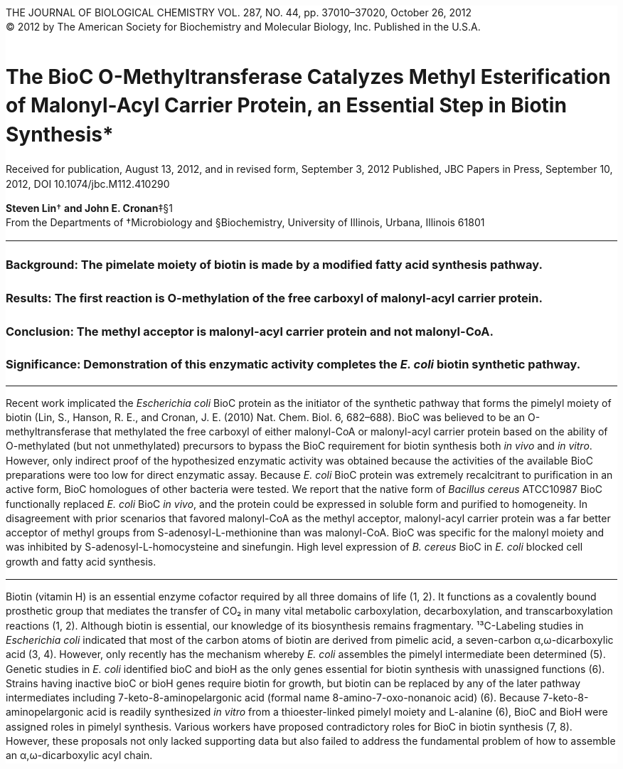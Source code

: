 
THE JOURNAL OF BIOLOGICAL CHEMISTRY VOL. 287, NO. 44, pp. 37010–37020, October 26, 2012  
© 2012 by The American Society for Biochemistry and Molecular Biology, Inc. Published in the U.S.A.

# The BioC O-Methyltransferase Catalyzes Methyl Esterification of Malonyl-Acyl Carrier Protein, an Essential Step in Biotin Synthesis*

Received for publication, August 13, 2012, and in revised form, September 3, 2012 Published, JBC Papers in Press, September 10, 2012, DOI 10.1074/jbc.M112.410290

**Steven Lin**† **and John E. Cronan**‡§1  
From the Departments of †Microbiology and §Biochemistry, University of Illinois, Urbana, Illinois 61801

---

### Background: The pimelate moiety of biotin is made by a modified fatty acid synthesis pathway.
### Results: The first reaction is O-methylation of the free carboxyl of malonyl-acyl carrier protein.
### Conclusion: The methyl acceptor is malonyl-acyl carrier protein and not malonyl-CoA.
### Significance: Demonstration of this enzymatic activity completes the *E. coli* biotin synthetic pathway.

---

Recent work implicated the *Escherichia coli* BioC protein as the initiator of the synthetic pathway that forms the pimelyl moiety of biotin (Lin, S., Hanson, R. E., and Cronan, J. E. (2010) Nat. Chem. Biol. 6, 682–688). BioC was believed to be an O-methyltransferase that methylated the free carboxyl of either malonyl-CoA or malonyl-acyl carrier protein based on the ability of O-methylated (but not unmethylated) precursors to bypass the BioC requirement for biotin synthesis both *in vivo* and *in vitro*. However, only indirect proof of the hypothesized enzymatic activity was obtained because the activities of the available BioC preparations were too low for direct enzymatic assay. Because *E. coli* BioC protein was extremely recalcitrant to purification in an active form, BioC homologues of other bacteria were tested. We report that the native form of *Bacillus cereus* ATCC10987 BioC functionally replaced *E. coli* BioC *in vivo*, and the protein could be expressed in soluble form and purified to homogeneity. In disagreement with prior scenarios that favored malonyl-CoA as the methyl acceptor, malonyl-acyl carrier protein was a far better acceptor of methyl groups from S-adenosyl-L-methionine than was malonyl-CoA. BioC was specific for the malonyl moiety and was inhibited by S-adenosyl-L-homocysteine and sinefungin. High level expression of *B. cereus* BioC in *E. coli* blocked cell growth and fatty acid synthesis.

---

Biotin (vitamin H) is an essential enzyme cofactor required by all three domains of life (1, 2). It functions as a covalently bound prosthetic group that mediates the transfer of CO₂ in many vital metabolic carboxylation, decarboxylation, and transcarboxylation reactions (1, 2). Although biotin is essential, our knowledge of its biosynthesis remains fragmentary. ¹³C-Labeling studies in *Escherichia coli* indicated that most of the carbon atoms of biotin are derived from pimelic acid, a seven-carbon α,ω-dicarboxylic acid (3, 4). However, only recently has the mechanism whereby *E. coli* assembles the pimelyl intermediate been determined (5). Genetic studies in *E. coli* identified bioC and bioH as the only genes essential for biotin synthesis with unassigned functions (6). Strains having inactive bioC or bioH genes require biotin for growth, but biotin can be replaced by any of the later pathway intermediates including 7-keto-8-aminopelargonic acid (formal name 8-amino-7-oxo-nonanoic acid) (6). Because 7-keto-8-aminopelargonic acid is readily synthesized *in vitro* from a thioester-linked pimelyl moiety and L-alanine (6), BioC and BioH were assigned roles in pimelyl synthesis. Various workers have proposed contradictory roles for BioC in biotin synthesis (7, 8). However, these proposals not only lacked supporting data but also failed to address the fundamental problem of how to assemble an α,ω-dicarboxylic acyl chain.
